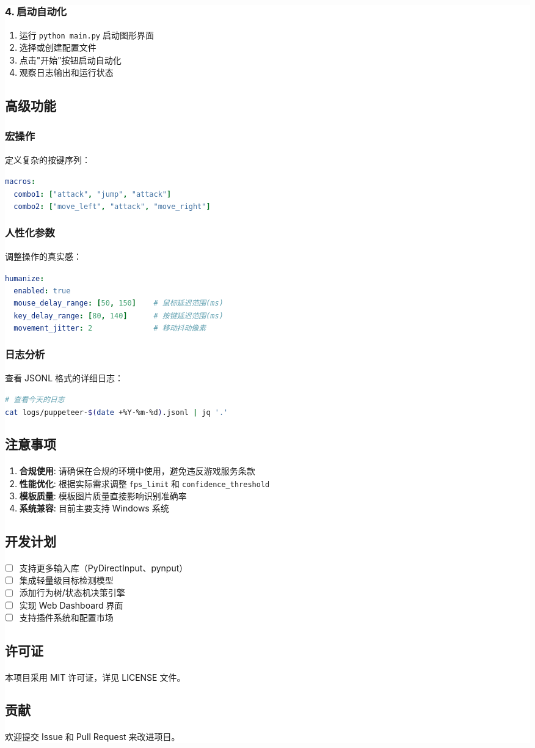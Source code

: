 ### 4. 启动自动化
1. 运行 `python main.py` 启动图形界面
2. 选择或创建配置文件
3. 点击"开始"按钮启动自动化
4. 观察日志输出和运行状态

## 高级功能

### 宏操作
定义复杂的按键序列：
```yaml
macros:
  combo1: ["attack", "jump", "attack"]
  combo2: ["move_left", "attack", "move_right"]
```

### 人性化参数
调整操作的真实感：
```yaml
humanize:
  enabled: true
  mouse_delay_range: [50, 150]    # 鼠标延迟范围(ms)
  key_delay_range: [80, 140]      # 按键延迟范围(ms)
  movement_jitter: 2              # 移动抖动像素
```

### 日志分析
查看 JSONL 格式的详细日志：
```bash
# 查看今天的日志
cat logs/puppeteer-$(date +%Y-%m-%d).jsonl | jq '.'
```

## 注意事项

1. **合规使用**: 请确保在合规的环境中使用，避免违反游戏服务条款
2. **性能优化**: 根据实际需求调整 `fps_limit` 和 `confidence_threshold`
3. **模板质量**: 模板图片质量直接影响识别准确率
4. **系统兼容**: 目前主要支持 Windows 系统

## 开发计划

- [ ] 支持更多输入库（PyDirectInput、pynput）
- [ ] 集成轻量级目标检测模型
- [ ] 添加行为树/状态机决策引擎
- [ ] 实现 Web Dashboard 界面
- [ ] 支持插件系统和配置市场

## 许可证

本项目采用 MIT 许可证，详见 LICENSE 文件。

## 贡献

欢迎提交 Issue 和 Pull Request 来改进项目。
